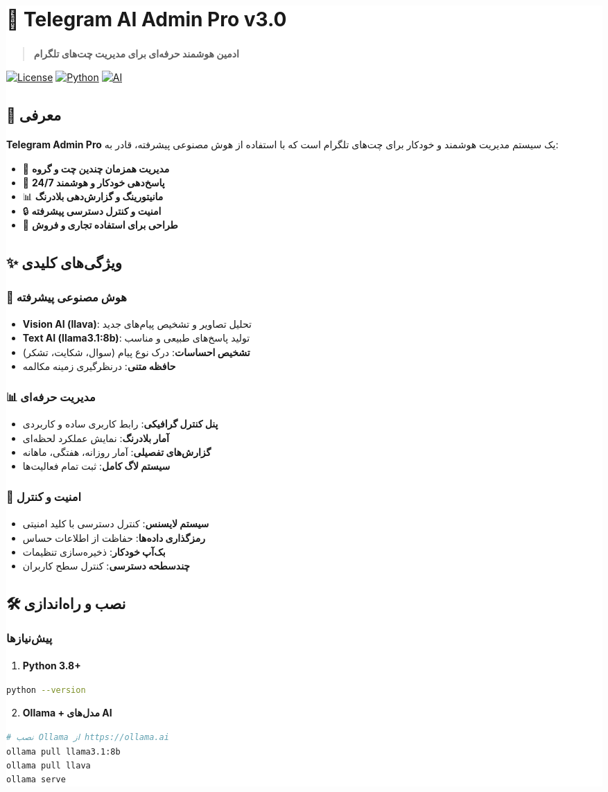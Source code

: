 # 🎯 Telegram AI Admin Pro v3.0

> **ادمین هوشمند حرفه‌ای برای مدیریت چت‌های تلگرام**

[![License](https://img.shields.io/badge/License-Commercial-red.svg)](LICENSE)
[![Python](https://img.shields.io/badge/Python-3.8+-blue.svg)](https://python.org)
[![AI](https://img.shields.io/badge/AI-Ollama%20%2B%20llava-green.svg)](https://ollama.ai)

## 🚀 معرفی

**Telegram Admin Pro** یک سیستم مدیریت هوشمند و خودکار برای چت‌های تلگرام است که با استفاده از هوش مصنوعی پیشرفته، قادر به:

- 💬 **مدیریت همزمان چندین چت و گروه**
- 🤖 **پاسخ‌دهی خودکار و هوشمند 24/7**
- 📊 **مانیتورینگ و گزارش‌دهی بلادرنگ**
- 🔒 **امنیت و کنترل دسترسی پیشرفته**
- 💼 **طراحی برای استفاده تجاری و فروش**

## ✨ ویژگی‌های کلیدی

### 🧠 هوش مصنوعی پیشرفته
- **Vision AI (llava)**: تحلیل تصاویر و تشخیص پیام‌های جدید
- **Text AI (llama3.1:8b)**: تولید پاسخ‌های طبیعی و مناسب
- **تشخیص احساسات**: درک نوع پیام (سوال، شکایت، تشکر)
- **حافظه متنی**: درنظرگیری زمینه مکالمه

### 📊 مدیریت حرفه‌ای
- **پنل کنترل گرافیکی**: رابط کاربری ساده و کاربردی
- **آمار بلادرنگ**: نمایش عملکرد لحظه‌ای
- **گزارش‌های تفصیلی**: آمار روزانه، هفتگی، ماهانه
- **سیستم لاگ کامل**: ثبت تمام فعالیت‌ها

### 🔐 امنیت و کنترل
- **سیستم لایسنس**: کنترل دسترسی با کلید امنیتی
- **رمزگذاری داده‌ها**: حفاظت از اطلاعات حساس
- **بک‌آپ خودکار**: ذخیره‌سازی تنظیمات
- **چندسطحه دسترسی**: کنترل سطح کاربران

## 🛠️ نصب و راه‌اندازی

### پیش‌نیازها

1. **Python 3.8+**
```bash
python --version
```

2. **Ollama + مدل‌های AI**
```bash
# نصب Ollama از https://ollama.ai
ollama pull llama3.1:8b
ollama pull llava
ollama serve
```

